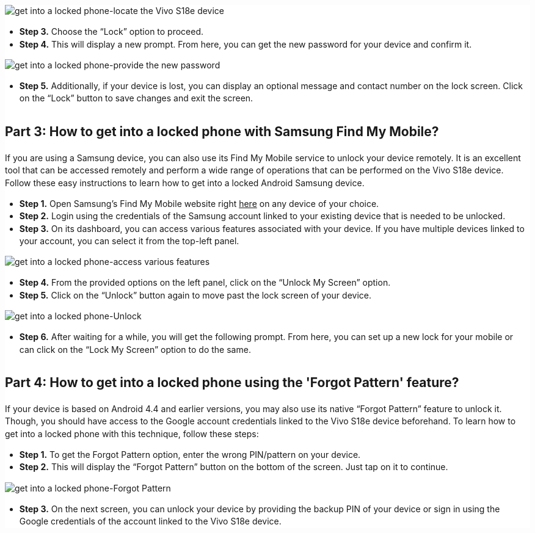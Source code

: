 ![get into a locked phone-locate the Vivo S18e device](https://images.wondershare.com/drfone/article/2017/10/15081758684058.jpg)

- **Step 3.** Choose the “Lock” option to proceed.
- **Step 4.** This will display a new prompt. From here, you can get the new password for your device and confirm it.

![get into a locked phone-provide the new password](https://images.wondershare.com/drfone/article/2017/10/15081758975970.jpg)

- **Step 5.** Additionally, if your device is lost, you can display an optional message and contact number on the lock screen. Click on the “Lock” button to save changes and exit the screen.

## Part 3: How to get into a locked phone with Samsung Find My Mobile?

If you are using a Samsung device, you can also use its Find My Mobile service to unlock your device remotely. It is an excellent tool that can be accessed remotely and perform a wide range of operations that can be performed on the Vivo S18e device. Follow these easy instructions to learn how to get into a locked Android Samsung device.

- **Step 1.** Open Samsung’s Find My Mobile website right [here](https://findmymobile.samsung.com/) on any device of your choice.
- **Step 2.** Login using the credentials of the Samsung account linked to your existing device that is needed to be unlocked.
- **Step 3.** On its dashboard, you can access various features associated with your device. If you have multiple devices linked to your account, you can select it from the top-left panel.

![get into a locked phone-access various features](https://images.wondershare.com/drfone/article/2017/10/15081759638999.jpg)

- **Step 4.** From the provided options on the left panel, click on the “Unlock My Screen” option.
- **Step 5.** Click on the “Unlock” button again to move past the lock screen of your device.

![get into a locked phone-Unlock](https://images.wondershare.com/drfone/article/2017/10/15081759851833.jpg)

- **Step 6.** After waiting for a while, you will get the following prompt. From here, you can set up a new lock for your mobile or can click on the “Lock My Screen” option to do the same.

## Part 4: How to get into a locked phone using the 'Forgot Pattern' feature?

If your device is based on Android 4.4 and earlier versions, you may also use its native “Forgot Pattern” feature to unlock it. Though, you should have access to the Google account credentials linked to the Vivo S18e device beforehand. To learn how to get into a locked phone with this technique, follow these steps:

- **Step 1.** To get the Forgot Pattern option, enter the wrong PIN/pattern on your device.
- **Step 2.** This will display the “Forgot Pattern” button on the bottom of the screen. Just tap on it to continue.

![get into a locked phone-Forgot Pattern](https://images.wondershare.com/drfone/article/2017/10/15081760134210.jpg)

- **Step 3.** On the next screen, you can unlock your device by providing the backup PIN of your device or sign in using the Google credentials of the account linked to the Vivo S18e device.
